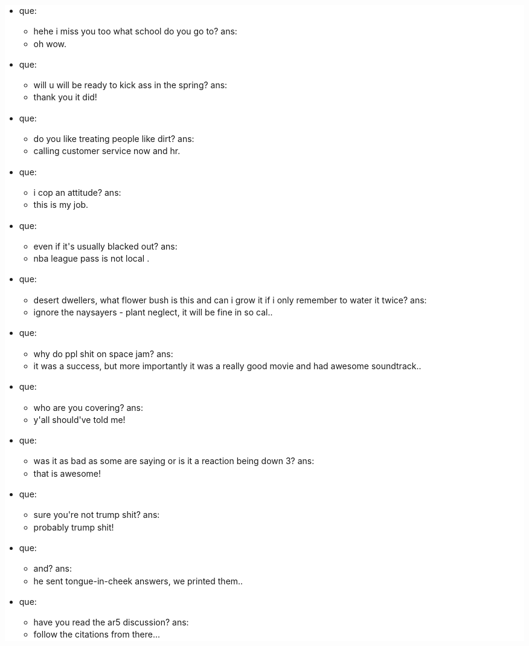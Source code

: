 - que:
  - hehe i miss you too what school do you go to?
  ans:
  - oh wow.

- que:
  - will u will be ready to kick ass in the spring?
  ans:
  - thank you it did!

- que:
  - do you like treating people like dirt?
  ans:
  - calling customer service now and hr.

- que:
  - i cop an attitude?
  ans:
  - this is my job.

- que:
  - even if it's usually blacked out?
  ans:
  - nba league pass is not local .

- que:
  - desert dwellers, what flower bush is this and can i grow it if i only remember to water it twice?
  ans:
  - ignore the naysayers - plant  neglect, it will be fine in so cal..

- que:
  - why do ppl shit on space jam?
  ans:
  - it was a success, but more importantly it was a really good movie and had awesome soundtrack..

- que:
  - who are you covering?
  ans:
  - y'all should've told me!

- que:
  - was it as bad as some are saying or is it a reaction being down 3?
  ans:
  - that is awesome!

- que:
  - sure you're not trump shit?
  ans:
  - probably trump shit!

- que:
  - and?
  ans:
  - he sent tongue-in-cheek answers, we printed them..

- que:
  - have you read the ar5 discussion?
  ans:
  - follow the citations from there...

